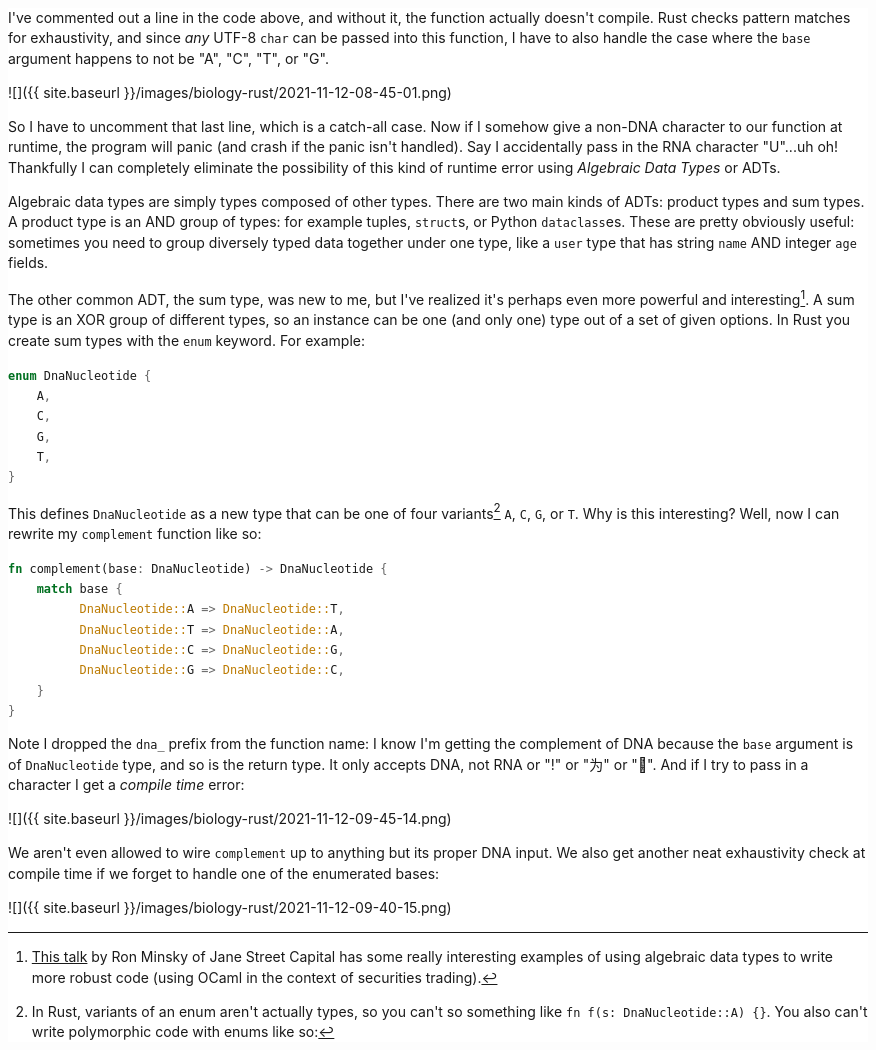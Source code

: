 I've commented out a line in the code above, and without it, the function actually doesn't compile. Rust checks pattern matches for exhaustivity, and since _any_ UTF-8 `char` can be passed into this function, I have to also handle the case where the `base` argument happens to not be "A", "C", "T", or "G". 

![]({{ site.baseurl }}/images/biology-rust/2021-11-12-08-45-01.png)

So I have to uncomment that last line, which is a catch-all case. Now if I somehow give a non-DNA character to our function at runtime, the program will panic (and crash if the panic isn't handled). Say I accidentally pass in the RNA character "U"...uh oh! Thankfully I can completely eliminate the possibility of this kind of runtime error using *Algebraic Data Types* or ADTs.

Algebraic data types are simply types composed of other types. There are two main kinds of ADTs: product types and sum types. A product type is an AND group of types: for example tuples, `struct`s, or Python `dataclass`es. These are pretty obviously useful: sometimes you need to group diversely typed data together under one type, like a `user` type that has string `name` AND integer `age` fields. 

The other common ADT, the sum type, was new to me, but I've realized it's perhaps even more powerful and interesting[^9]. A sum type is an XOR group of different types, so an instance can be one (and only one) type out of a set of given options. In Rust you create sum types with the `enum` keyword. For example:

``` rust
enum DnaNucleotide {
    A,
    C,
    G,
    T,
}
```

This defines `DnaNucleotide` as a new type that can be one of four variants[^10] `A`, `C`, `G`, or `T`. Why is this interesting? Well, now I can rewrite my `complement` function like so:

``` rust
fn complement(base: DnaNucleotide) -> DnaNucleotide {
    match base {
          DnaNucleotide::A => DnaNucleotide::T,
          DnaNucleotide::T => DnaNucleotide::A,
          DnaNucleotide::C => DnaNucleotide::G,
          DnaNucleotide::G => DnaNucleotide::C,
    }
}
```

Note I dropped the `dna_` prefix from the function name: I know I'm getting the complement of DNA because the `base` argument is of `DnaNucleotide` type, and so is the return type. It only accepts DNA, not RNA or "!" or "为" or "🌯". And if I try to pass in a character I get a _compile time_ error:

![]({{ site.baseurl }}/images/biology-rust/2021-11-12-09-45-14.png)

We aren't even allowed to wire `complement` up to anything but its proper DNA input. We also get another neat exhaustivity check at compile time if we forget to handle one of the enumerated bases:

![]({{ site.baseurl }}/images/biology-rust/2021-11-12-09-40-15.png)


[^3]: DNA sequence data are stored as the coding strand (not the template strand), so "transcription" really does mean "replace T with U" not "find the RNA complement strand"
[^7]: For a more detailed tutorial [see this guide](https://depth-first.com/articles/2020/08/10/python-extensions-in-pure-rust-with-pyo3/). Installing and using PyO3 had some paper-cuts: 
[^1]: It's important to use the super-optimized (and slow compiling) `--release` flag here. Otherwise, Rust compiles using the default fast-compiling/slow-performing `--debug` setting. Check out the performance difference for the `transcribe` function: ![]({{ site.baseurl }}/images/biology-rust/2021-11-09-12-46-33.png)
[^2]: Perhaps this is because CPython is compiled with gcc, [which can sometimes emit faster instructions than Rust's LLVM-based compiler](https://news.ycombinator.com/item?id=20944403). Or perhaps something else; I didn't look into it too closely.
[^8]: We could define the Python `dataclass` [purely in Rust](https://depth-first.com/articles/2020/08/10/python-extensions-in-pure-rust-with-pyo3/), but I wanted to simulate the effect of adding Rust to an existing Python project, where maybe you don't want to move a class definition to Rust. 
[^6]: Yes, I know, this is not the best algorithm. That's not the point. The point is to compare the same algorithm in Rust and Python. Side note: I wanted to try out Python 3.10's new [pattern matching](https://www.python.org/dev/peps/pep-0636/), but I couldn't install some dependencies (SciPy), so I had to go back to version 3.9.
[^5]: This was the first time I ran into not-so-nice problems with PyO3. I started with a Rust implementation [nearly identical to the Python one](https://github.com/cyniphile/rosalind/blob/04885c9644e1cff2287a43dce94763e80f482c39/bio-lib-string-rs/src/lib.rs#L139) but I ran into a weird GIL deadlock when benchmarking with `perfplot` (which apparently does some multithreaded stuff). I managed to resolve this by not having any `mut` or borrowed variables in the function body, but this was a quick hack fix. I have not yet gone deep on the [GIL and mutability](https://pyo3.rs/v0.15.0/types.html?highlight=gil#gil-lifetimes-mutability-and-python-object-types) w.r.t. PyO3.
[^4]: Btw, what about PyPy? I didn't try it because it still just [don't seem ready](https://scikit-learn.org/stable/faq.html#do-you-support-pypy) as a viable CPython alternative for data science.
[^9]: [This talk](https://youtu.be/FnBPECrSC7o?t=1867) by Ron Minsky of Jane Street Capital has some really interesting examples of using algebraic data types to write more robust code (using OCaml in the context of securities trading).
[^10]: In Rust, variants of an enum aren't actually types, so you can't so something like `fn f(s: DnaNucleotide::A) {}`. You also can't write polymorphic code with enums like so:
[^12]: I ran into some gotchas, but the [tutorials](https://docs.ray.io/en/latest/ray-design-patterns/fine-grained-tasks.html) were generally helpful.
[^11]:  I ran into basically every problem listed in [this post](https://depth-first.com/articles/2020/06/22/returning-rust-iterators/).